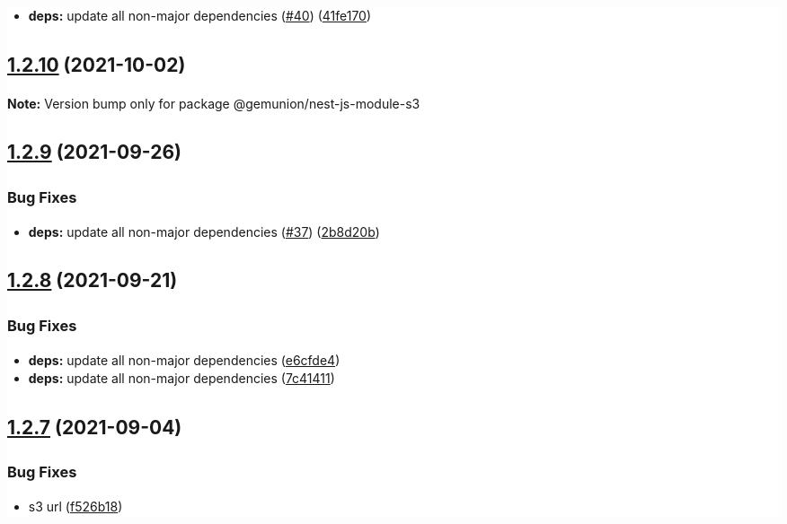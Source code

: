 * **deps:** update all non-major dependencies ([#40](https://github.com/gemunion/nestjs-packages/issues/40)) ([41fe170](https://github.com/gemunion/nestjs-packages/commit/41fe170143aa94bc21d1ef574796ce741d863a30))





## [1.2.10](https://github.com/gemunion/nestjs-packages/compare/@gemunion/nest-js-module-s3@1.2.9...@gemunion/nest-js-module-s3@1.2.10) (2021-10-02)

**Note:** Version bump only for package @gemunion/nest-js-module-s3





## [1.2.9](https://github.com/gemunion/nestjs-packages/compare/@gemunion/nest-js-module-s3@1.2.8...@gemunion/nest-js-module-s3@1.2.9) (2021-09-26)


### Bug Fixes

* **deps:** update all non-major dependencies ([#37](https://github.com/gemunion/nestjs-packages/issues/37)) ([2b8d20b](https://github.com/gemunion/nestjs-packages/commit/2b8d20b4836809ebbf306299453d1671c00cdbb5))





## [1.2.8](https://github.com/gemunion/nestjs-packages/compare/@gemunion/nest-js-module-s3@1.2.7...@gemunion/nest-js-module-s3@1.2.8) (2021-09-21)


### Bug Fixes

* **deps:** update all non-major dependencies ([e6cfde4](https://github.com/gemunion/nestjs-packages/commit/e6cfde42a0b9076f70319cdb3a00065f8f2babcc))
* **deps:** update all non-major dependencies ([7c41411](https://github.com/gemunion/nestjs-packages/commit/7c41411e6d71cc852b510b7b075ac6bc5316a9cf))





## [1.2.7](https://github.com/gemunion/nestjs-packages/compare/@gemunion/nest-js-module-s3@1.2.6...@gemunion/nest-js-module-s3@1.2.7) (2021-09-04)


### Bug Fixes

* s3 url ([f526b18](https://github.com/gemunion/nestjs-packages/commit/f526b1883e28214073847690f41b47f1c8be3d84))
